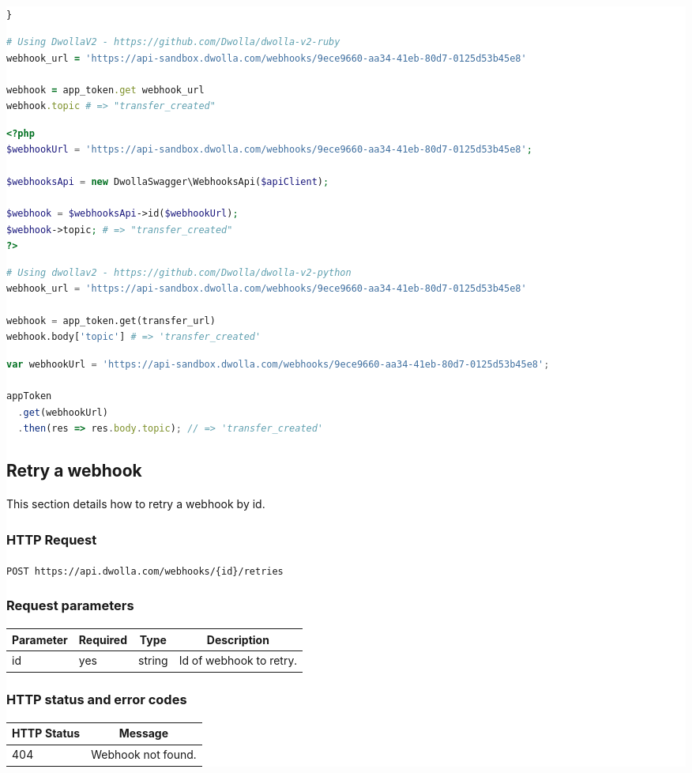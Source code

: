 ```raw
}
```
```ruby
# Using DwollaV2 - https://github.com/Dwolla/dwolla-v2-ruby
webhook_url = 'https://api-sandbox.dwolla.com/webhooks/9ece9660-aa34-41eb-80d7-0125d53b45e8'

webhook = app_token.get webhook_url
webhook.topic # => "transfer_created"
```
```php
<?php
$webhookUrl = 'https://api-sandbox.dwolla.com/webhooks/9ece9660-aa34-41eb-80d7-0125d53b45e8';

$webhooksApi = new DwollaSwagger\WebhooksApi($apiClient);

$webhook = $webhooksApi->id($webhookUrl);
$webhook->topic; # => "transfer_created"
?>
```
```python
# Using dwollav2 - https://github.com/Dwolla/dwolla-v2-python
webhook_url = 'https://api-sandbox.dwolla.com/webhooks/9ece9660-aa34-41eb-80d7-0125d53b45e8'

webhook = app_token.get(transfer_url)
webhook.body['topic'] # => 'transfer_created'
```
```javascript
var webhookUrl = 'https://api-sandbox.dwolla.com/webhooks/9ece9660-aa34-41eb-80d7-0125d53b45e8';

appToken
  .get(webhookUrl)
  .then(res => res.body.topic); // => 'transfer_created'
```

## Retry a webhook

This section details how to retry a webhook by id.

### HTTP Request
`POST https://api.dwolla.com/webhooks/{id}/retries`

### Request parameters
| Parameter | Required | Type | Description |
|-----------|----------|----------------|-------------|
| id | yes | string | Id of webhook to retry. |

### HTTP status and error codes
| HTTP Status | Message |
|--------------|-------------|
| 404 | Webhook not found. |
